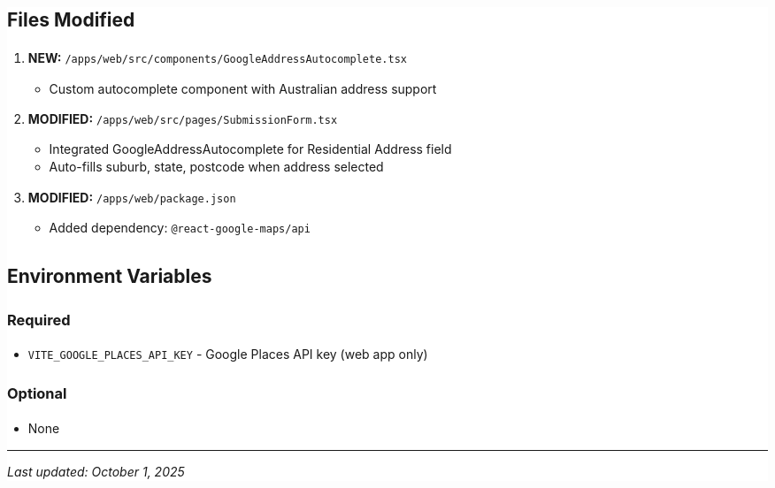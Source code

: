 
## Files Modified

1. **NEW:** `/apps/web/src/components/GoogleAddressAutocomplete.tsx`
   - Custom autocomplete component with Australian address support

2. **MODIFIED:** `/apps/web/src/pages/SubmissionForm.tsx`
   - Integrated GoogleAddressAutocomplete for Residential Address field
   - Auto-fills suburb, state, postcode when address selected

3. **MODIFIED:** `/apps/web/package.json`
   - Added dependency: `@react-google-maps/api`

## Environment Variables

### Required
- `VITE_GOOGLE_PLACES_API_KEY` - Google Places API key (web app only)

### Optional
- None

---

*Last updated: October 1, 2025*

